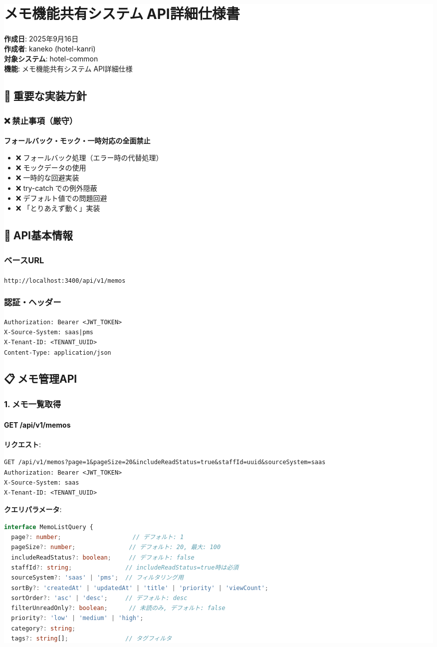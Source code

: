 # メモ機能共有システム API詳細仕様書

**作成日**: 2025年9月16日  
**作成者**: kaneko (hotel-kanri)  
**対象システム**: hotel-common  
**機能**: メモ機能共有システム API詳細仕様

## 🚨 **重要な実装方針**

### **❌ 禁止事項（厳守）**

**フォールバック・モック・一時対応の全面禁止**
- ❌ フォールバック処理（エラー時の代替処理）
- ❌ モックデータの使用
- ❌ 一時的な回避実装
- ❌ try-catch での例外隠蔽
- ❌ デフォルト値での問題回避
- ❌ 「とりあえず動く」実装

## 📡 API基本情報

### ベースURL
```
http://localhost:3400/api/v1/memos
```

### 認証・ヘッダー
```http
Authorization: Bearer <JWT_TOKEN>
X-Source-System: saas|pms
X-Tenant-ID: <TENANT_UUID>
Content-Type: application/json
```

## 📋 メモ管理API

### 1. メモ一覧取得

#### GET /api/v1/memos

**リクエスト**:
```http
GET /api/v1/memos?page=1&pageSize=20&includeReadStatus=true&staffId=uuid&sourceSystem=saas
Authorization: Bearer <JWT_TOKEN>
X-Source-System: saas
X-Tenant-ID: <TENANT_UUID>
```

**クエリパラメータ**:
```typescript
interface MemoListQuery {
  page?: number;                    // デフォルト: 1
  pageSize?: number;               // デフォルト: 20, 最大: 100
  includeReadStatus?: boolean;     // デフォルト: false
  staffId?: string;               // includeReadStatus=true時は必須
  sourceSystem?: 'saas' | 'pms';  // フィルタリング用
  sortBy?: 'createdAt' | 'updatedAt' | 'title' | 'priority' | 'viewCount';
  sortOrder?: 'asc' | 'desc';     // デフォルト: desc
  filterUnreadOnly?: boolean;      // 未読のみ, デフォルト: false
  priority?: 'low' | 'medium' | 'high';
  category?: string;
  tags?: string[];                // タグフィルタ
```